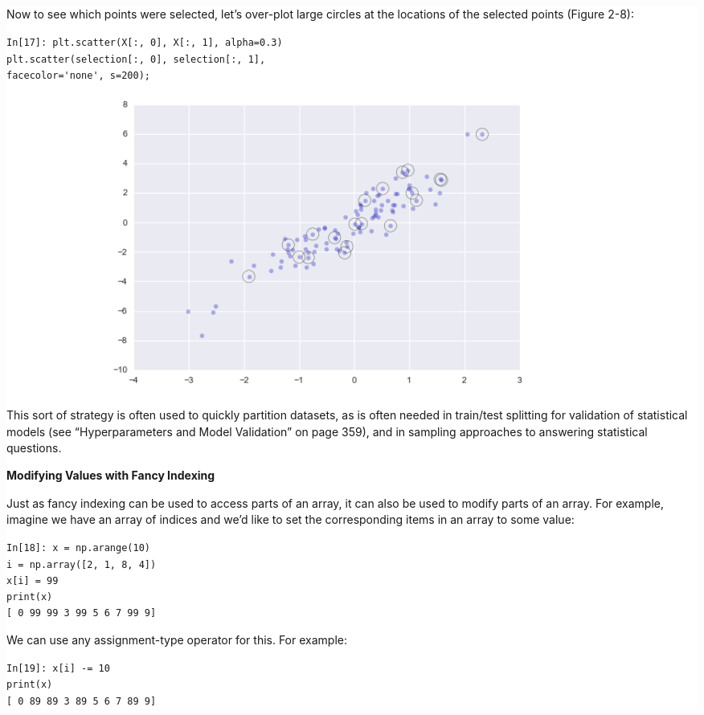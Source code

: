 Now to see which points were selected, let’s over-plot large circles at the locations of
the selected points (Figure 2-8):

```
In[17]: plt.scatter(X[:, 0], X[:, 1], alpha=0.3)
plt.scatter(selection[:, 0], selection[:, 1],
facecolor='none', s=200);
```

![numpy_scatter_plot1.png](../../../../images/big_data/numpy/numpy_scatter_plot1.png)

This sort of strategy is often used to quickly partition datasets, as is often needed in
train/test splitting for validation of statistical models (see “Hyperparameters and
Model Validation” on page 359), and in sampling approaches to answering statistical
questions.

**Modifying Values with Fancy Indexing**

Just as fancy indexing can be used to access parts of an array, it can also be used to
modify parts of an array. For example, imagine we have an array of indices and we’d
like to set the corresponding items in an array to some value:

```
In[18]: x = np.arange(10)
i = np.array([2, 1, 8, 4])
x[i] = 99
print(x)
[ 0 99 99 3 99 5 6 7 99 9]
```

We can use any assignment-type operator for this. For example:

```
In[19]: x[i] -= 10
print(x)
[ 0 89 89 3 89 5 6 7 89 9]
```
